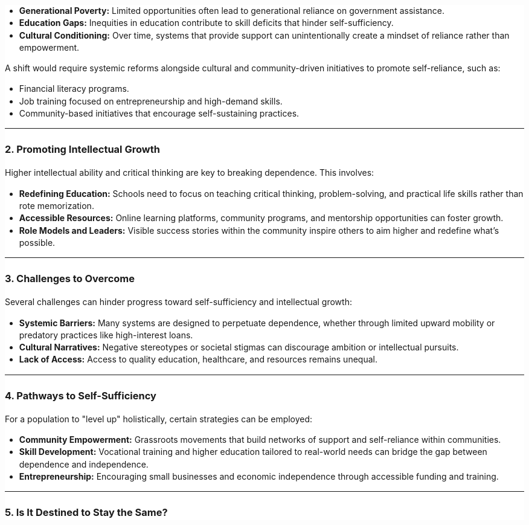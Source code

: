 - **Generational Poverty:** Limited opportunities often lead to generational reliance on government assistance.
- **Education Gaps:** Inequities in education contribute to skill deficits that hinder self-sufficiency.
- **Cultural Conditioning:** Over time, systems that provide support can unintentionally create a mindset of reliance rather than empowerment.

A shift would require systemic reforms alongside cultural and community-driven initiatives to promote self-reliance, such as:

- Financial literacy programs.
- Job training focused on entrepreneurship and high-demand skills.
- Community-based initiatives that encourage self-sustaining practices.

---

### 2. **Promoting Intellectual Growth**

Higher intellectual ability and critical thinking are key to breaking dependence. This involves:

- **Redefining Education:** Schools need to focus on teaching critical thinking, problem-solving, and practical life skills rather than rote memorization.
- **Accessible Resources:** Online learning platforms, community programs, and mentorship opportunities can foster growth.
- **Role Models and Leaders:** Visible success stories within the community inspire others to aim higher and redefine what’s possible.

---

### 3. **Challenges to Overcome**

Several challenges can hinder progress toward self-sufficiency and intellectual growth:

- **Systemic Barriers:** Many systems are designed to perpetuate dependence, whether through limited upward mobility or predatory practices like high-interest loans.
- **Cultural Narratives:** Negative stereotypes or societal stigmas can discourage ambition or intellectual pursuits.
- **Lack of Access:** Access to quality education, healthcare, and resources remains unequal.

---

### 4. **Pathways to Self-Sufficiency**

For a population to "level up" holistically, certain strategies can be employed:

- **Community Empowerment:** Grassroots movements that build networks of support and self-reliance within communities.
- **Skill Development:** Vocational training and higher education tailored to real-world needs can bridge the gap between dependence and independence.
- **Entrepreneurship:** Encouraging small businesses and economic independence through accessible funding and training.

---

### 5. **Is It Destined to Stay the Same?**
